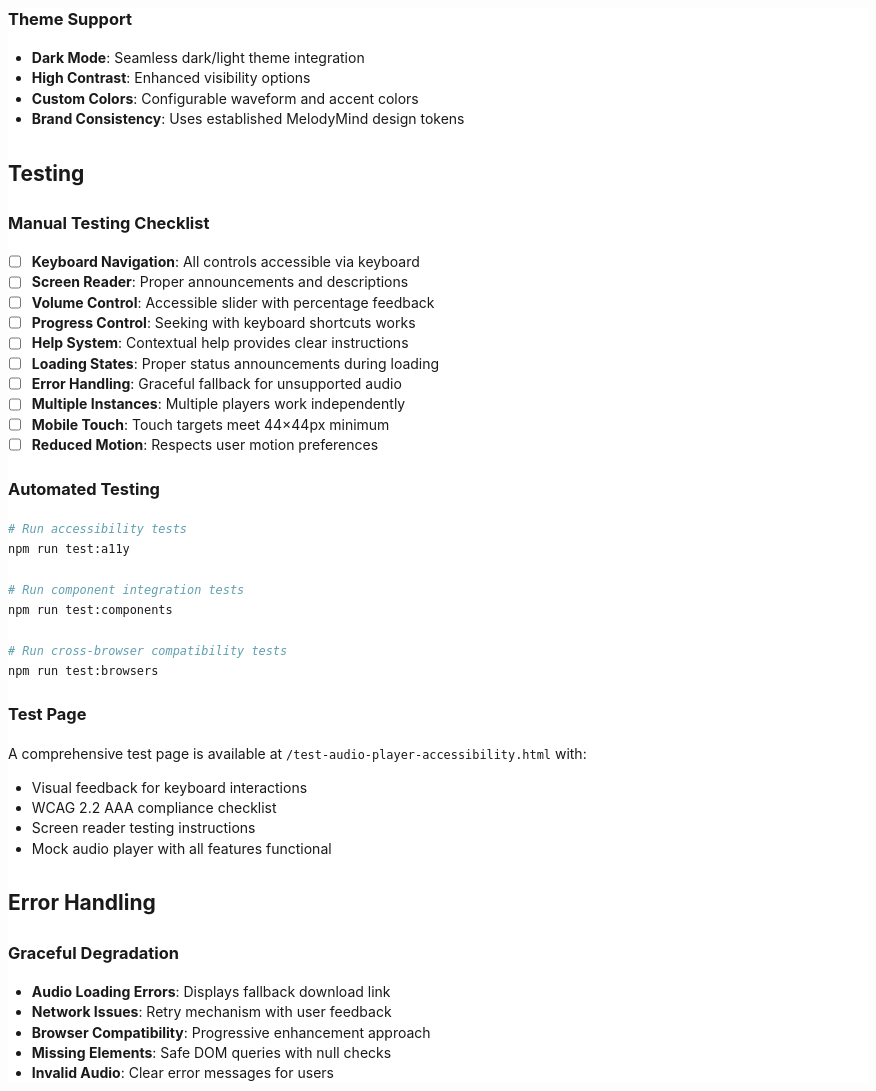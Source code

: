 ### Theme Support

- **Dark Mode**: Seamless dark/light theme integration
- **High Contrast**: Enhanced visibility options
- **Custom Colors**: Configurable waveform and accent colors
- **Brand Consistency**: Uses established MelodyMind design tokens

## Testing

### Manual Testing Checklist

- [ ] **Keyboard Navigation**: All controls accessible via keyboard
- [ ] **Screen Reader**: Proper announcements and descriptions
- [ ] **Volume Control**: Accessible slider with percentage feedback
- [ ] **Progress Control**: Seeking with keyboard shortcuts works
- [ ] **Help System**: Contextual help provides clear instructions
- [ ] **Loading States**: Proper status announcements during loading
- [ ] **Error Handling**: Graceful fallback for unsupported audio
- [ ] **Multiple Instances**: Multiple players work independently
- [ ] **Mobile Touch**: Touch targets meet 44×44px minimum
- [ ] **Reduced Motion**: Respects user motion preferences

### Automated Testing

```bash
# Run accessibility tests
npm run test:a11y

# Run component integration tests
npm run test:components

# Run cross-browser compatibility tests
npm run test:browsers
```

### Test Page

A comprehensive test page is available at `/test-audio-player-accessibility.html` with:

- Visual feedback for keyboard interactions
- WCAG 2.2 AAA compliance checklist
- Screen reader testing instructions
- Mock audio player with all features functional

## Error Handling

### Graceful Degradation

- **Audio Loading Errors**: Displays fallback download link
- **Network Issues**: Retry mechanism with user feedback
- **Browser Compatibility**: Progressive enhancement approach
- **Missing Elements**: Safe DOM queries with null checks
- **Invalid Audio**: Clear error messages for users
